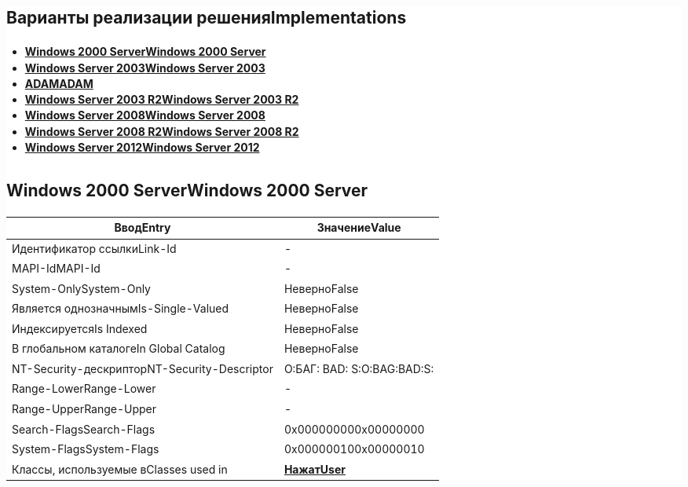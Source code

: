 

## <a name="implementations"></a><span data-ttu-id="710bb-126">Варианты реализации решения</span><span class="sxs-lookup"><span data-stu-id="710bb-126">Implementations</span></span>

-   [<span data-ttu-id="710bb-127">**Windows 2000 Server**</span><span class="sxs-lookup"><span data-stu-id="710bb-127">**Windows 2000 Server**</span></span>](#windows-2000-server)
-   [<span data-ttu-id="710bb-128">**Windows Server 2003**</span><span class="sxs-lookup"><span data-stu-id="710bb-128">**Windows Server 2003**</span></span>](#windows-server-2003)
-   [<span data-ttu-id="710bb-129">**ADAM**</span><span class="sxs-lookup"><span data-stu-id="710bb-129">**ADAM**</span></span>](#adam)
-   [<span data-ttu-id="710bb-130">**Windows Server 2003 R2**</span><span class="sxs-lookup"><span data-stu-id="710bb-130">**Windows Server 2003 R2**</span></span>](#windows-server-2003-r2)
-   [<span data-ttu-id="710bb-131">**Windows Server 2008**</span><span class="sxs-lookup"><span data-stu-id="710bb-131">**Windows Server 2008**</span></span>](#windows-server-2008)
-   [<span data-ttu-id="710bb-132">**Windows Server 2008 R2**</span><span class="sxs-lookup"><span data-stu-id="710bb-132">**Windows Server 2008 R2**</span></span>](#windows-server-2008-r2)
-   [<span data-ttu-id="710bb-133">**Windows Server 2012**</span><span class="sxs-lookup"><span data-stu-id="710bb-133">**Windows Server 2012**</span></span>](#windows-server-2012)

## <a name="windows-2000-server"></a><span data-ttu-id="710bb-134">Windows 2000 Server</span><span class="sxs-lookup"><span data-stu-id="710bb-134">Windows 2000 Server</span></span>



| <span data-ttu-id="710bb-135">Ввод</span><span class="sxs-lookup"><span data-stu-id="710bb-135">Entry</span></span> | <span data-ttu-id="710bb-136">Значение</span><span class="sxs-lookup"><span data-stu-id="710bb-136">Value</span></span> |
|------------------------|-----------------------------------|
| <span data-ttu-id="710bb-137">Идентификатор ссылки</span><span class="sxs-lookup"><span data-stu-id="710bb-137">Link-Id</span></span>                | \-                                |
| <span data-ttu-id="710bb-138">MAPI-Id</span><span class="sxs-lookup"><span data-stu-id="710bb-138">MAPI-Id</span></span>                | \-                                |
| <span data-ttu-id="710bb-139">System-Only</span><span class="sxs-lookup"><span data-stu-id="710bb-139">System-Only</span></span>            | <span data-ttu-id="710bb-140">Неверно</span><span class="sxs-lookup"><span data-stu-id="710bb-140">False</span></span>                             |
| <span data-ttu-id="710bb-141">Является однозначным</span><span class="sxs-lookup"><span data-stu-id="710bb-141">Is-Single-Valued</span></span>       | <span data-ttu-id="710bb-142">Неверно</span><span class="sxs-lookup"><span data-stu-id="710bb-142">False</span></span>                             |
| <span data-ttu-id="710bb-143">Индексируется</span><span class="sxs-lookup"><span data-stu-id="710bb-143">Is Indexed</span></span>             | <span data-ttu-id="710bb-144">Неверно</span><span class="sxs-lookup"><span data-stu-id="710bb-144">False</span></span>                             |
| <span data-ttu-id="710bb-145">В глобальном каталоге</span><span class="sxs-lookup"><span data-stu-id="710bb-145">In Global Catalog</span></span>      | <span data-ttu-id="710bb-146">Неверно</span><span class="sxs-lookup"><span data-stu-id="710bb-146">False</span></span>                             |
| <span data-ttu-id="710bb-147">NT-Security-дескриптор</span><span class="sxs-lookup"><span data-stu-id="710bb-147">NT-Security-Descriptor</span></span> | <span data-ttu-id="710bb-148">О:БАГ: BAD: S:</span><span class="sxs-lookup"><span data-stu-id="710bb-148">O:BAG:BAD:S:</span></span>                      |
| <span data-ttu-id="710bb-149">Range-Lower</span><span class="sxs-lookup"><span data-stu-id="710bb-149">Range-Lower</span></span>            | \-                                |
| <span data-ttu-id="710bb-150">Range-Upper</span><span class="sxs-lookup"><span data-stu-id="710bb-150">Range-Upper</span></span>            | \-                                |
| <span data-ttu-id="710bb-151">Search-Flags</span><span class="sxs-lookup"><span data-stu-id="710bb-151">Search-Flags</span></span>           | <span data-ttu-id="710bb-152">0x00000000</span><span class="sxs-lookup"><span data-stu-id="710bb-152">0x00000000</span></span>                        |
| <span data-ttu-id="710bb-153">System-Flags</span><span class="sxs-lookup"><span data-stu-id="710bb-153">System-Flags</span></span>           | <span data-ttu-id="710bb-154">0x00000010</span><span class="sxs-lookup"><span data-stu-id="710bb-154">0x00000010</span></span>                        |
| <span data-ttu-id="710bb-155">Классы, используемые в</span><span class="sxs-lookup"><span data-stu-id="710bb-155">Classes used in</span></span>        | [<span data-ttu-id="710bb-156">**Нажат**</span><span class="sxs-lookup"><span data-stu-id="710bb-156">**User**</span></span>](c-user.md)<br/> |
